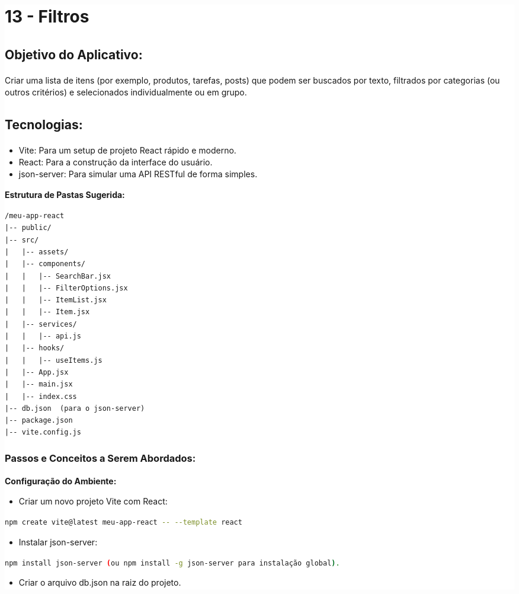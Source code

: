 # 13 - Filtros

## Objetivo do Aplicativo:

Criar uma lista de itens (por exemplo, produtos, tarefas, posts) que podem ser buscados por texto, filtrados por categorias (ou outros critérios) e selecionados individualmente ou em grupo.

## Tecnologias:

- Vite: Para um setup de projeto React rápido e moderno.
- React: Para a construção da interface do usuário.
- json-server: Para simular uma API RESTful de forma simples.

**Estrutura de Pastas Sugerida:**

```plaintext
/meu-app-react
|-- public/
|-- src/
|   |-- assets/
|   |-- components/
|   |   |-- SearchBar.jsx
|   |   |-- FilterOptions.jsx
|   |   |-- ItemList.jsx
|   |   |-- Item.jsx
|   |-- services/
|   |   |-- api.js
|   |-- hooks/
|   |   |-- useItems.js
|   |-- App.jsx
|   |-- main.jsx
|   |-- index.css
|-- db.json  (para o json-server)
|-- package.json
|-- vite.config.js
```

### Passos e Conceitos a Serem Abordados:

**Configuração do Ambiente:**

- Criar um novo projeto Vite com React: 
  
```bash 
npm create vite@latest meu-app-react -- --template react
```	

- Instalar json-server: 
  
```bash 
npm install json-server (ou npm install -g json-server para instalação global).
```	

- Criar o arquivo db.json na raiz do projeto.
